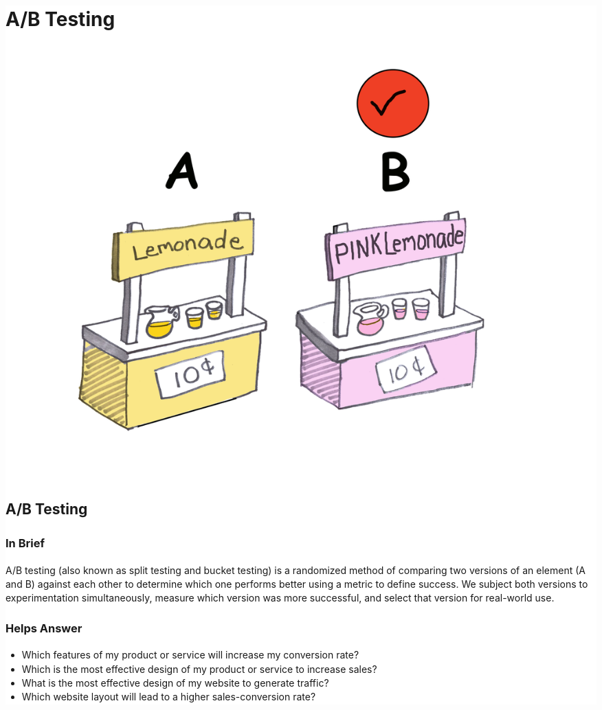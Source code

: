 # A/B Testing

![](<../.gitbook/assets/illustration - ab testing - real startup book.png>)

## A/B Testing

### In Brief

A/B testing (also known as split testing and bucket testing) is a randomized method of comparing two versions of an element (A and B) against each other to determine which one performs better using a metric to define success. We subject both versions to experimentation simultaneously, measure which version was more successful, and select that version for real-world use.

### Helps Answer

* Which features of my product or service will increase my conversion rate?
* Which is the most effective design of my product or service to increase sales?
* What is the most effective design of my website to generate traffic?
* Which website layout will lead to a higher sales-conversion rate?

